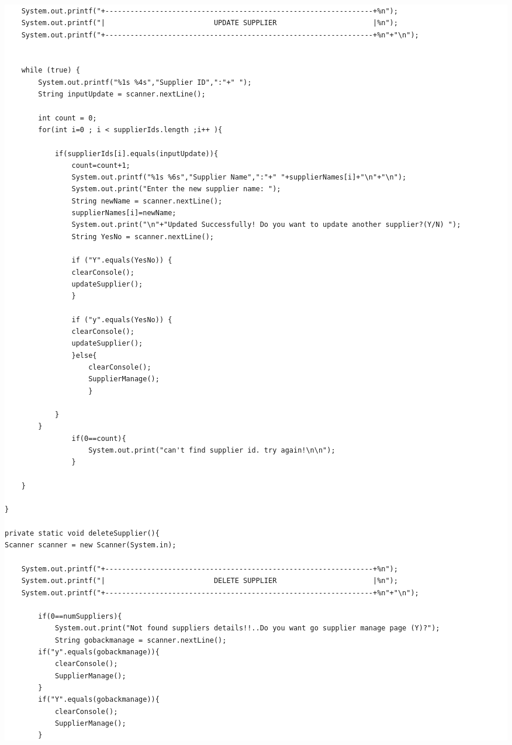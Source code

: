 		System.out.printf("+----------------------------------------------------------------+%n");
		System.out.printf("|                          UPDATE SUPPLIER                       |%n");
		System.out.printf("+----------------------------------------------------------------+%n"+"\n");
	
			
		while (true) {
            System.out.printf("%1s %4s","Supplier ID",":"+" ");
            String inputUpdate = scanner.nextLine();
            
            int count = 0;
            for(int i=0 ; i < supplierIds.length ;i++ ){
				
				if(supplierIds[i].equals(inputUpdate)){
					count=count+1;
					System.out.printf("%1s %6s","Supplier Name",":"+" "+supplierNames[i]+"\n"+"\n");
					System.out.print("Enter the new supplier name: ");
					String newName = scanner.nextLine();
					supplierNames[i]=newName;
					System.out.print("\n"+"Updated Successfully! Do you want to update another supplier?(Y/N) ");
					String YesNo = scanner.nextLine();
					
					if ("Y".equals(YesNo)) {
					clearConsole();
					updateSupplier();
					}
					
					if ("y".equals(YesNo)) {
					clearConsole();
					updateSupplier();
					}else{
						clearConsole();
						SupplierManage();
						}
						
				}
			}	
					if(0==count){
						System.out.print("can't find supplier id. try again!\n\n");
					}
					
		}
		
	}

	private static void deleteSupplier(){
	Scanner scanner = new Scanner(System.in);
		
		System.out.printf("+----------------------------------------------------------------+%n");
		System.out.printf("|                          DELETE SUPPLIER                       |%n");
		System.out.printf("+----------------------------------------------------------------+%n"+"\n");
	
			if(0==numSuppliers){
				System.out.print("Not found suppliers details!!..Do you want go supplier manage page (Y)?");
				String gobackmanage = scanner.nextLine();
			if("y".equals(gobackmanage)){
				clearConsole();
				SupplierManage();
			}
			if("Y".equals(gobackmanage)){
				clearConsole();
				SupplierManage();
			}
		
